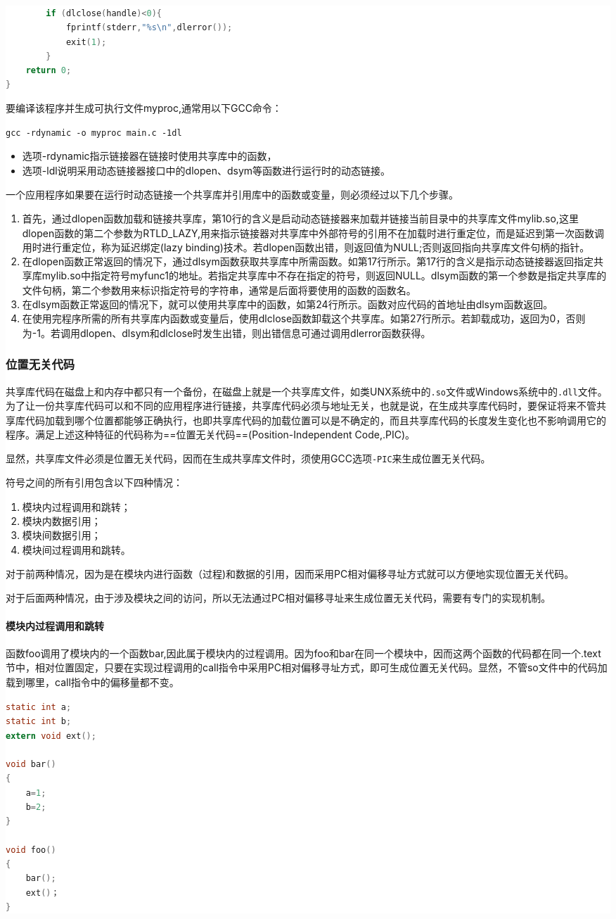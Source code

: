 ```c
        if (dlclose(handle)<0){
            fprintf(stderr,"%s\n",dlerror());
            exit(1);
        }
    return 0;
}
```

要编译该程序并生成可执行文件myproc,通常用以下GCC命令：

```
gcc -rdynamic -o myproc main.c -1dl
```

- 选项-rdynamic指示链接器在链接时使用共享库中的函数，
- 选项-ldl说明采用动态链接器接口中的dlopen、dsym等函数进行运行时的动态链接。

一个应用程序如果要在运行时动态链接一个共享库并引用库中的函数或变量，则必须经过以下几个步骤。

1. 首先，通过dlopen函数加载和链接共享库，第10行的含义是启动动态链接器来加载并链接当前目录中的共享库文件mylib.so,这里dlopen函数的第二个参数为RTLD_LAZY,用来指示链接器对共享库中外部符号的引用不在加载时进行重定位，而是延迟到第一次函数调用时进行重定位，称为延迟绑定(lazy binding)技术。若dlopen函数出错，则返回值为NULL;否则返回指向共享库文件句柄的指针。
2. 在dlopen函数正常返回的情况下，通过dlsym函数获取共享库中所需函数。如第17行所示。第17行的含义是指示动态链接器返回指定共享库mylib.so中指定符号myfunc1的地址。若指定共享库中不存在指定的符号，则返回NULL。dlsym函数的第一个参数是指定共享库的文件句柄，第二个参数用来标识指定符号的字符串，通常是后面将要使用的函数的函数名。
3. 在dlsym函数正常返回的情况下，就可以使用共享库中的函数，如第24行所示。函数对应代码的首地址由dlsym函数返回。
4. 在使用完程序所需的所有共享库内函数或变量后，使用dlclose函数卸载这个共享库。如第27行所示。若卸载成功，返回为0，否则为-1。若调用dlopen、dlsym和dlclose时发生出错，则出错信息可通过调用dlerror函数获得。

### 位置无关代码

共享库代码在磁盘上和内存中都只有一个备份，在磁盘上就是一个共享库文件，如类UNX系统中的`.so`文件或Windows系统中的`.dll`文件。为了让一份共享库代码可以和不同的应用程序进行链接，共享库代码必须与地址无关，也就是说，在生成共享库代码时，要保证将来不管共享库代码加载到哪个位置都能够正确执行，也即共享库代码的加载位置可以是不确定的，而且共享库代码的长度发生变化也不影响调用它的程序。满足上述这种特征的代码称为==位置无关代码==(Position-Independent Code,.PIC)。

显然，共享库文件必须是位置无关代码，因而在生成共享库文件时，须使用GCC选项`-PIC`来生成位置无关代码。

符号之间的所有引用包含以下四种情况：

1. 模块内过程调用和跳转；
2. 模块内数据引用；
3. 模块间数据引用；
4. 模块间过程调用和跳转。

对于前两种情况，因为是在模块内进行函数（过程)和数据的引用，因而采用PC相对偏移寻址方式就可以方便地实现位置无关代码。

对于后面两种情况，由于涉及模块之间的访问，所以无法通过PC相对偏移寻址来生成位置无关代码，需要有专门的实现机制。

#### 模块内过程调用和跳转

函数foo调用了模块内的一个函数bar,因此属于模块内的过程调用。因为foo和bar在同一个模块中，因而这两个函数的代码都在同一个.text节中，相对位置固定，只要在实现过程调用的call指令中采用PC相对偏移寻址方式，即可生成位置无关代码。显然，不管so文件中的代码加载到哪里，call指令中的偏移量都不变。

```c
static int a;
static int b;
extern void ext();

void bar()
{
    a=1;
    b=2;
}

void foo()
{
    bar();
    ext()；
}
```
